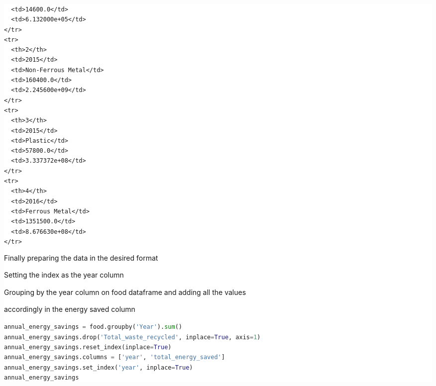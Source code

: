       <td>14600.0</td>
      <td>6.132000e+05</td>
    </tr>
    <tr>
      <th>2</th>
      <td>2015</td>
      <td>Non-Ferrous Metal</td>
      <td>160400.0</td>
      <td>2.245600e+09</td>
    </tr>
    <tr>
      <th>3</th>
      <td>2015</td>
      <td>Plastic</td>
      <td>57800.0</td>
      <td>3.337372e+08</td>
    </tr>
    <tr>
      <th>4</th>
      <td>2016</td>
      <td>Ferrous Metal</td>
      <td>1351500.0</td>
      <td>8.676630e+08</td>
    </tr>
  </tbody>
</table>
</div>




Finally preparing the data in the desired format

Setting the index as the year column

Grouping by the year column on food dataframe and adding all the values

accordingly in the energy saved column



```python
annual_energy_savings = food.groupby('Year').sum()
annual_energy_savings.drop('Total_waste_recycled', inplace=True, axis=1)
annual_energy_savings.reset_index(inplace=True)
annual_energy_savings.columns = ['year', 'total_energy_saved']
annual_energy_savings.set_index('year', inplace=True)
annual_energy_savings
```




<div>
<style scoped>
    .dataframe tbody tr th:only-of-type {
        vertical-align: middle;
    }
